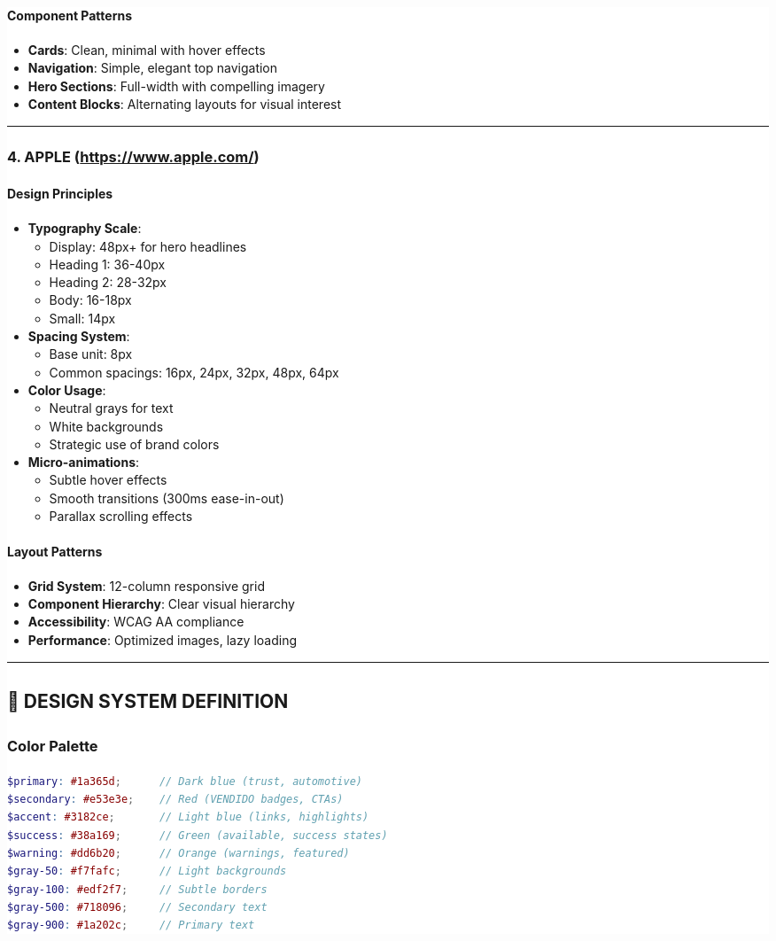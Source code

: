 #### **Component Patterns**
- **Cards**: Clean, minimal with hover effects
- **Navigation**: Simple, elegant top navigation
- **Hero Sections**: Full-width with compelling imagery
- **Content Blocks**: Alternating layouts for visual interest

---

### 4. APPLE (https://www.apple.com/)

#### **Design Principles**
- **Typography Scale**:
  - Display: 48px+ for hero headlines
  - Heading 1: 36-40px
  - Heading 2: 28-32px
  - Body: 16-18px
  - Small: 14px
- **Spacing System**:
  - Base unit: 8px
  - Common spacings: 16px, 24px, 32px, 48px, 64px
- **Color Usage**:
  - Neutral grays for text
  - White backgrounds
  - Strategic use of brand colors
- **Micro-animations**:
  - Subtle hover effects
  - Smooth transitions (300ms ease-in-out)
  - Parallax scrolling effects

#### **Layout Patterns**
- **Grid System**: 12-column responsive grid
- **Component Hierarchy**: Clear visual hierarchy
- **Accessibility**: WCAG AA compliance
- **Performance**: Optimized images, lazy loading

---

## 🎨 DESIGN SYSTEM DEFINITION

### **Color Palette**
```scss
$primary: #1a365d;      // Dark blue (trust, automotive)
$secondary: #e53e3e;    // Red (VENDIDO badges, CTAs)
$accent: #3182ce;       // Light blue (links, highlights)
$success: #38a169;      // Green (available, success states)
$warning: #dd6b20;      // Orange (warnings, featured)
$gray-50: #f7fafc;      // Light backgrounds
$gray-100: #edf2f7;     // Subtle borders
$gray-500: #718096;     // Secondary text
$gray-900: #1a202c;     // Primary text
```
